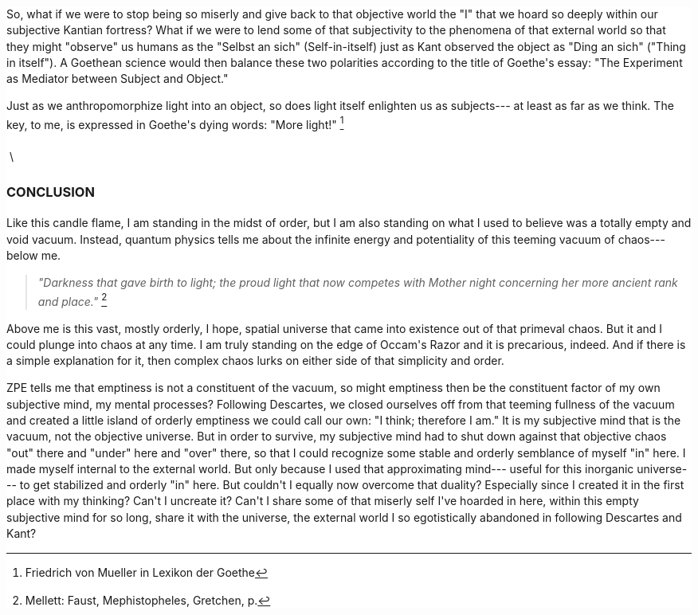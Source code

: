 So, what if we were to stop being so miserly and give back to
that objective world the \"I\" that we hoard so deeply within our
subjective Kantian fortress? What if we were to lend some of that
subjectivity to the phenomena of that external world so that they
might \"observe\" us humans as the \"Selbst an sich\" (Self-in-itself)
just as Kant observed the object as \"Ding an sich\" (\"Thing in
itself\"). A Goethean science would then balance these two polarities
according to the title of Goethe's essay: \"The Experiment as Mediator
between Subject and Object.\"

Just as we anthropomorphize light into an object, so does light
itself enlighten us as subjects--- at least as far as we think. The
key, to me, is expressed in Goethe's dying words: \"More
light!\" [^15] \
 \
 \

### CONCLUSION

Like this candle flame, I am standing in the midst of order,
but I am also standing on what I used to believe was a totally empty
and void vacuum. Instead, quantum physics tells me about the infinite
energy and potentiality of this teeming vacuum of chaos--- below me.

> *\"Darkness that gave birth to light; the proud light that now
> competes with Mother night concerning her more ancient rank and
> place.\"* [^16]

Above me is this vast, mostly orderly, I hope, spatial universe
that came into existence out of that primeval chaos. But it and I
could plunge into chaos at any time. I am truly standing on the edge
of Occam\'s Razor and it is precarious, indeed. And if there is a
simple explanation for it, then complex chaos lurks on either side of
that simplicity and order.

ZPE tells me that emptiness is not a constituent of the vacuum,
so might emptiness then be the constituent factor of my own subjective
mind, my mental processes? Following Descartes, we closed ourselves
off from that teeming fullness of the vacuum and created a little
island of orderly emptiness we could call our own: \"I think;
therefore I am.\" It is my subjective mind that is the vacuum, not the
objective universe. But in order to survive, my subjective mind had to
shut down against that objective chaos \"out\" there and \"under\"
here and \"over\" there, so that I could recognize some stable and
orderly semblance of myself \"in\" here. I made myself internal to the
external world. But only because I used that approximating mind---
useful for this inorganic universe--- to get stabilized and orderly
\"in\" here. But couldn\'t I equally now overcome that duality?
Especially since I created it in the first place with my thinking?
Can\'t I uncreate it? Can\'t I share some of that miserly self I\'ve
hoarded in here, within this empty subjective mind for so long, share
it with the universe, the external world I so egotistically abandoned
in following Descartes and Kant?


[^1]: My translation of the Study Scene is part of my
[^2]: Tom Mellett: Mephistopheles, Faust and
[^3]: Rudolf Steiner: A Theory of Knowledge Implicit
[^4]: Steiner: A Theory of Knowledge, p. 92
[^5]: Steiner: A Theory of Knowledge, p. 93
[^6]: Steiner: A Theory of Knowledge, pp.93-94
[^7]: J. W. Goethe, Scientific Studies, ed. and
[^8]: Steiner: A Theory of Knowledge, pp. 94-95
[^9]: Steiner: A Theory of Knowledge, p. 95
[^10]: Steiner: A Theory of Knowledge, p. 96
[^11]: Steiner: A Theory of Knowledge, pp. 98-99
[^12]: Occam\'s (or Ockham\'s) Razor, a heuristic
[^13]: Max Planck: Scientific Autobiography and
[^14]: Goethe: Scientific Studies, p. 164
[^15]: Friedrich von Mueller in Lexikon der Goethe
[^16]: Mellett: Faust, Mephistopheles, Gretchen, p.
[^17]: R-M. S. Heffner, Helmut Rehder, W.F. Twaddell
[^18]: Tom Mellett, trans., unpublished fragment,